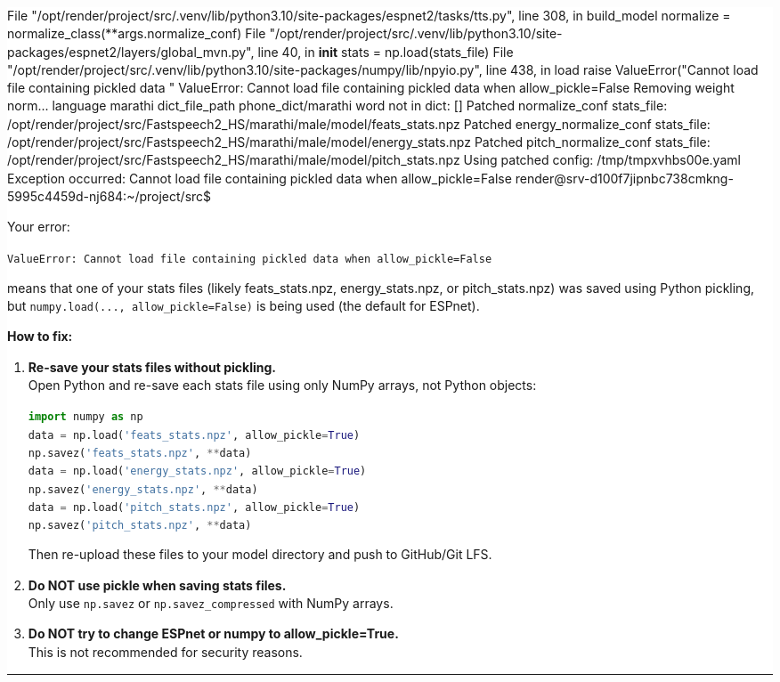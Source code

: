   File "/opt/render/project/src/.venv/lib/python3.10/site-packages/espnet2/tasks/tts.py", line 308, in build_model
    normalize = normalize_class(**args.normalize_conf)
  File "/opt/render/project/src/.venv/lib/python3.10/site-packages/espnet2/layers/global_mvn.py", line 40, in __init__
    stats = np.load(stats_file)
  File "/opt/render/project/src/.venv/lib/python3.10/site-packages/numpy/lib/npyio.py", line 438, in load
    raise ValueError("Cannot load file containing pickled data "
ValueError: Cannot load file containing pickled data when allow_pickle=False
Removing weight norm...
language marathi
dict_file_path phone_dict/marathi
word not in dict: []
Patched normalize_conf stats_file: /opt/render/project/src/Fastspeech2_HS/marathi/male/model/feats_stats.npz
Patched energy_normalize_conf stats_file: /opt/render/project/src/Fastspeech2_HS/marathi/male/model/energy_stats.npz
Patched pitch_normalize_conf stats_file: /opt/render/project/src/Fastspeech2_HS/marathi/male/model/pitch_stats.npz
Using patched config: /tmp/tmpxvhbs00e.yaml
Exception occurred: Cannot load file containing pickled data when allow_pickle=False
render@srv-d100f7jipnbc738cmkng-5995c4459d-nj684:~/project/src$ 


Your error:
```
ValueError: Cannot load file containing pickled data when allow_pickle=False
```
means that one of your stats files (likely feats_stats.npz, energy_stats.npz, or pitch_stats.npz) was saved using Python pickling, but `numpy.load(..., allow_pickle=False)` is being used (the default for ESPnet).

**How to fix:**

1. **Re-save your stats files without pickling.**  
   Open Python and re-save each stats file using only NumPy arrays, not Python objects:
   ```python
   import numpy as np
   data = np.load('feats_stats.npz', allow_pickle=True)
   np.savez('feats_stats.npz', **data)
   data = np.load('energy_stats.npz', allow_pickle=True)
   np.savez('energy_stats.npz', **data)
   data = np.load('pitch_stats.npz', allow_pickle=True)
   np.savez('pitch_stats.npz', **data)
   ```
   Then re-upload these files to your model directory and push to GitHub/Git LFS.

2. **Do NOT use pickle when saving stats files.**  
   Only use `np.savez` or `np.savez_compressed` with NumPy arrays.

3. **Do NOT try to change ESPnet or numpy to allow_pickle=True.**  
   This is not recommended for security reasons.

---
